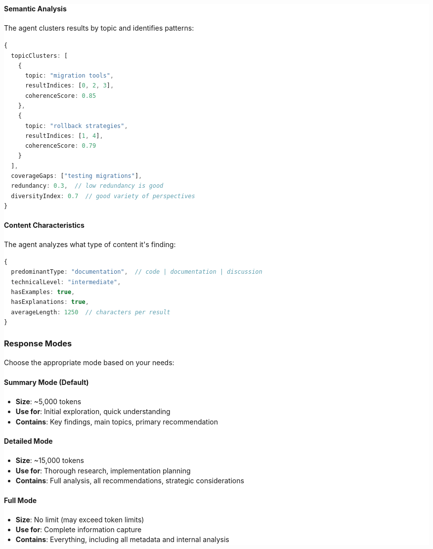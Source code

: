 #### Semantic Analysis

The agent clusters results by topic and identifies patterns:

```typescript
{
  topicClusters: [
    {
      topic: "migration tools",
      resultIndices: [0, 2, 3],
      coherenceScore: 0.85
    },
    {
      topic: "rollback strategies",
      resultIndices: [1, 4],
      coherenceScore: 0.79
    }
  ],
  coverageGaps: ["testing migrations"],
  redundancy: 0.3,  // low redundancy is good
  diversityIndex: 0.7  // good variety of perspectives
}
```

#### Content Characteristics

The agent analyzes what type of content it's finding:

```typescript
{
  predominantType: "documentation",  // code | documentation | discussion
  technicalLevel: "intermediate",
  hasExamples: true,
  hasExplanations: true,
  averageLength: 1250  // characters per result
}
```

### Response Modes

Choose the appropriate mode based on your needs:

#### Summary Mode (Default)
- **Size**: ~5,000 tokens
- **Use for**: Initial exploration, quick understanding
- **Contains**: Key findings, main topics, primary recommendation

#### Detailed Mode
- **Size**: ~15,000 tokens
- **Use for**: Thorough research, implementation planning
- **Contains**: Full analysis, all recommendations, strategic considerations

#### Full Mode
- **Size**: No limit (may exceed token limits)
- **Use for**: Complete information capture
- **Contains**: Everything, including all metadata and internal analysis
